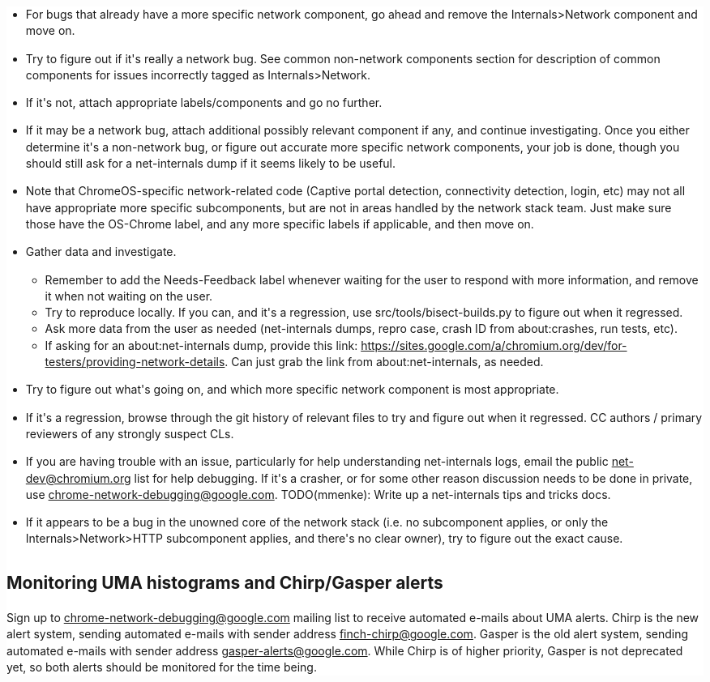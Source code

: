 * For bugs that already have a more specific network component, go ahead and
  remove the Internals>Network component and move on.

* Try to figure out if it's really a network bug.  See common non-network
  components section for description of common components for issues incorrectly
  tagged as Internals>Network.

* If it's not, attach appropriate labels/components and go no further.

* If it may be a network bug, attach additional possibly relevant component if
  any, and continue investigating.  Once you either determine it's a
  non-network bug, or figure out accurate more specific network components, your
  job is done, though you should still ask for a net-internals dump if it seems
  likely to be useful.

* Note that ChromeOS-specific network-related code (Captive portal detection,
  connectivity detection, login, etc) may not all have appropriate more
  specific subcomponents, but are not in areas handled by the network stack
  team. Just make sure those have the OS-Chrome label, and any more specific
  labels if applicable, and then move on.

* Gather data and investigate.
    * Remember to add the Needs-Feedback label whenever waiting for the user to
      respond with more information, and remove it when not waiting on the
      user.
    * Try to reproduce locally.  If you can, and it's a regression, use
      src/tools/bisect-builds.py to figure out when it regressed.
    * Ask more data from the user as needed (net-internals dumps, repro case,
      crash ID from about:crashes, run tests, etc).
    * If asking for an about:net-internals dump, provide this link:
      https://sites.google.com/a/chromium.org/dev/for-testers/providing-network-details.
      Can just grab the link from about:net-internals, as needed.

* Try to figure out what's going on, and which more specific network component
  is most appropriate.

* If it's a regression, browse through the git history of relevant files to try
  and figure out when it regressed.  CC authors / primary reviewers of any
  strongly suspect CLs.

* If you are having trouble with an issue, particularly for help understanding
  net-internals logs, email the public net-dev@chromium.org list for help
  debugging.  If it's a crasher, or for some other reason discussion needs to
  be done in private, use chrome-network-debugging@google.com.  TODO(mmenke):
  Write up a net-internals tips and tricks docs.

* If it appears to be a bug in the unowned core of the network stack (i.e. no
  subcomponent applies, or only the Internals>Network>HTTP subcomponent
  applies, and there's no clear owner), try to figure out the exact cause.

## Monitoring UMA histograms and Chirp/Gasper alerts

Sign up to chrome-network-debugging@google.com mailing list to receive automated
e-mails about UMA alerts.  Chirp is the new alert system, sending automated
e-mails with sender address finch-chirp@google.com.  Gasper is the old alert
system, sending automated e-mails with sender address gasper-alerts@google.com.
While Chirp is of higher priority, Gasper is not deprecated yet, so both alerts
should be monitored for the time being.
